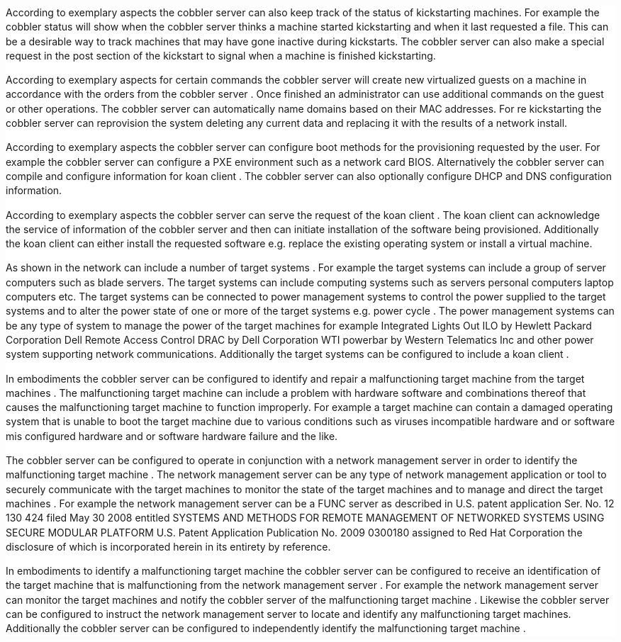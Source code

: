 According to exemplary aspects the cobbler server can also keep track of the status of kickstarting machines. For example the cobbler status will show when the cobbler server thinks a machine started kickstarting and when it last requested a file. This can be a desirable way to track machines that may have gone inactive during kickstarts. The cobbler server can also make a special request in the post section of the kickstart to signal when a machine is finished kickstarting.

According to exemplary aspects for certain commands the cobbler server will create new virtualized guests on a machine in accordance with the orders from the cobbler server . Once finished an administrator can use additional commands on the guest or other operations. The cobbler server can automatically name domains based on their MAC addresses. For re kickstarting the cobbler server can reprovision the system deleting any current data and replacing it with the results of a network install.

According to exemplary aspects the cobbler server can configure boot methods for the provisioning requested by the user. For example the cobbler server can configure a PXE environment such as a network card BIOS. Alternatively the cobbler server can compile and configure information for koan client . The cobbler server can also optionally configure DHCP and DNS configuration information.

According to exemplary aspects the cobbler server can serve the request of the koan client . The koan client can acknowledge the service of information of the cobbler server and then can initiate installation of the software being provisioned. Additionally the koan client can either install the requested software e.g. replace the existing operating system or install a virtual machine.

As shown in the network can include a number of target systems . For example the target systems can include a group of server computers such as blade servers. The target systems can include computing systems such as servers personal computers laptop computers etc. The target systems can be connected to power management systems to control the power supplied to the target systems and to alter the power state of one or more of the target systems e.g. power cycle . The power management systems can be any type of system to manage the power of the target machines for example Integrated Lights Out ILO by Hewlett Packard Corporation Dell Remote Access Control DRAC by Dell Corporation WTI powerbar by Western Telematics Inc and other power system supporting network communications. Additionally the target systems can be configured to include a koan client .

In embodiments the cobbler server can be configured to identify and repair a malfunctioning target machine from the target machines . The malfunctioning target machine can include a problem with hardware software and combinations thereof that causes the malfunctioning target machine to function improperly. For example a target machine can contain a damaged operating system that is unable to boot the target machine due to various conditions such as viruses incompatible hardware and or software mis configured hardware and or software hardware failure and the like.

The cobbler server can be configured to operate in conjunction with a network management server in order to identify the malfunctioning target machine . The network management server can be any type of network management application or tool to securely communicate with the target machines to monitor the state of the target machines and to manage and direct the target machines . For example the network management server can be a FUNC server as described in U.S. patent application Ser. No. 12 130 424 filed May 30 2008 entitled SYSTEMS AND METHODS FOR REMOTE MANAGEMENT OF NETWORKED SYSTEMS USING SECURE MODULAR PLATFORM U.S. Patent Application Publication No. 2009 0300180 assigned to Red Hat Corporation the disclosure of which is incorporated herein in its entirety by reference.

In embodiments to identify a malfunctioning target machine the cobbler server can be configured to receive an identification of the target machine that is malfunctioning from the network management server . For example the network management server can monitor the target machines and notify the cobbler server of the malfunctioning target machine . Likewise the cobbler server can be configured to instruct the network management server to locate and identify any malfunctioning target machines. Additionally the cobbler server can be configured to independently identify the malfunctioning target machine .

